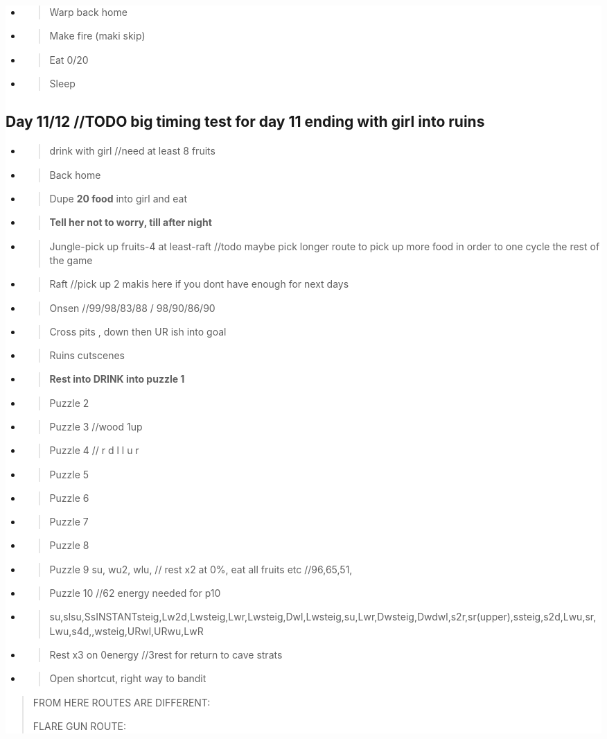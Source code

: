   - > Warp back home

  - > Make fire (maki skip)

  - > Eat 0/20

  - > Sleep

## Day 11/12 //TODO big timing test for day 11 ending with girl into ruins

  - > drink with girl //need at least 8 fruits

  - > Back home

  - > Dupe **20 food** into girl and eat

  - > **Tell her not to worry, till after night**

  - > Jungle-pick up fruits-4 at least-raft //todo maybe pick longer
    > route to pick up more food in order to one cycle the rest of the
    > game

  - > Raft //pick up 2 makis here if you dont have enough for next days

  - > Onsen //99/98/83/88 / 98/90/86/90

  - > Cross pits , down then UR ish into goal

  - > Ruins cutscenes

  - > **Rest into DRINK into puzzle 1**

  - > Puzzle 2

  - > Puzzle 3 //wood 1up

  - > Puzzle 4 // r d l l u r

  - > Puzzle 5

  - > Puzzle 6

  - > Puzzle 7

  - > Puzzle 8

  - > Puzzle 9 su, wu2, wlu, // rest x2 at 0%, eat all fruits etc
    > //96,65,51,

  - > Puzzle 10 //62 energy needed for p10

  - > su,slsu,SsINSTANTsteig,Lw2d,Lwsteig,Lwr,Lwsteig,Dwl,Lwsteig,su,Lwr,Dwsteig,Dwdwl,s2r,sr(upper),ssteig,s2d,Lwu,sr,Lwu,s4d,,wsteig,URwl,URwu,LwR

  - > Rest x3 on 0energy //3rest for return to cave strats

  - > Open shortcut, right way to bandit

> FROM HERE ROUTES ARE DIFFERENT:  
>   
> FLARE GUN ROUTE:

